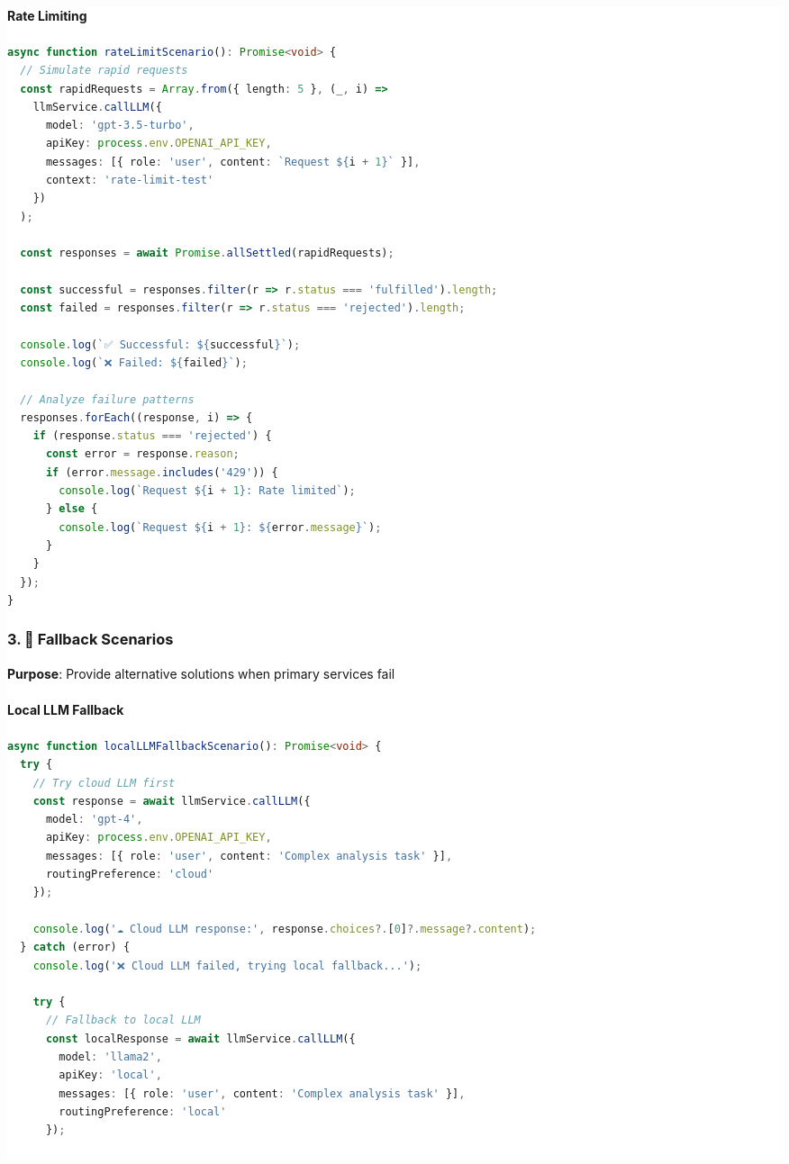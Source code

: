 #### Rate Limiting
```typescript
async function rateLimitScenario(): Promise<void> {
  // Simulate rapid requests
  const rapidRequests = Array.from({ length: 5 }, (_, i) => 
    llmService.callLLM({
      model: 'gpt-3.5-turbo',
      apiKey: process.env.OPENAI_API_KEY,
      messages: [{ role: 'user', content: `Request ${i + 1}` }],
      context: 'rate-limit-test'
    })
  );

  const responses = await Promise.allSettled(rapidRequests);
  
  const successful = responses.filter(r => r.status === 'fulfilled').length;
  const failed = responses.filter(r => r.status === 'rejected').length;

  console.log(`✅ Successful: ${successful}`);
  console.log(`❌ Failed: ${failed}`);

  // Analyze failure patterns
  responses.forEach((response, i) => {
    if (response.status === 'rejected') {
      const error = response.reason;
      if (error.message.includes('429')) {
        console.log(`Request ${i + 1}: Rate limited`);
      } else {
        console.log(`Request ${i + 1}: ${error.message}`);
      }
    }
  });
}
```

### 3. 🔄 Fallback Scenarios

**Purpose**: Provide alternative solutions when primary services fail

#### Local LLM Fallback
```typescript
async function localLLMFallbackScenario(): Promise<void> {
  try {
    // Try cloud LLM first
    const response = await llmService.callLLM({
      model: 'gpt-4',
      apiKey: process.env.OPENAI_API_KEY,
      messages: [{ role: 'user', content: 'Complex analysis task' }],
      routingPreference: 'cloud'
    });
    
    console.log('☁️ Cloud LLM response:', response.choices?.[0]?.message?.content);
  } catch (error) {
    console.log('❌ Cloud LLM failed, trying local fallback...');
    
    try {
      // Fallback to local LLM
      const localResponse = await llmService.callLLM({
        model: 'llama2',
        apiKey: 'local',
        messages: [{ role: 'user', content: 'Complex analysis task' }],
        routingPreference: 'local'
      });
      
```